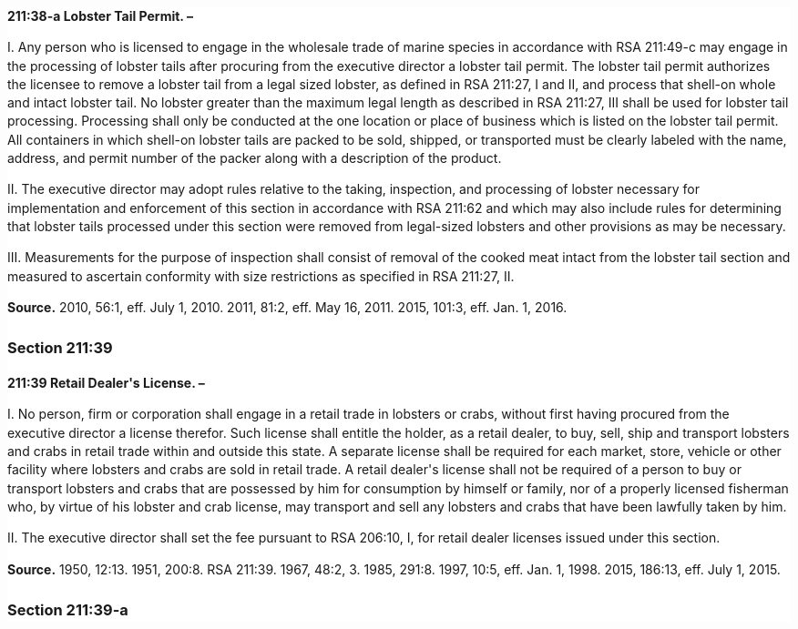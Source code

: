  **211:38-a Lobster Tail Permit. –**
                                             
 I. Any person who is licensed to engage in the wholesale trade of
marine species in accordance with RSA 211:49-c may engage in the
processing of lobster tails after procuring from the executive director
a lobster tail permit. The lobster tail permit authorizes the licensee
to remove a lobster tail from a legal sized lobster, as defined in RSA
211:27, I and II, and process that shell-on whole and intact lobster
tail. No lobster greater than the maximum legal length as described in
RSA 211:27, III shall be used for lobster tail processing. Processing
shall only be conducted at the one location or place of business which
is listed on the lobster tail permit. All containers in which shell-on
lobster tails are packed to be sold, shipped, or transported must be
clearly labeled with the name, address, and permit number of the packer
along with a description of the product.
                                             
 II. The executive director may adopt rules relative to the taking,
inspection, and processing of lobster necessary for implementation and
enforcement of this section in accordance with RSA 211:62 and which may
also include rules for determining that lobster tails processed under
this section were removed from legal-sized lobsters and other provisions
as may be necessary.
                                             
 III. Measurements for the purpose of inspection shall consist of
removal of the cooked meat intact from the lobster tail section and
measured to ascertain conformity with size restrictions as specified in
RSA 211:27, II.

**Source.** 2010, 56:1, eff. July 1, 2010. 2011, 81:2, eff. May 16,
2011. 2015, 101:3, eff. Jan. 1, 2016.

### Section 211:39

 **211:39 Retail Dealer's License. –**
                                             
 I. No person, firm or corporation shall engage in a retail trade in
lobsters or crabs, without first having procured from the executive
director a license therefor. Such license shall entitle the holder, as a
retail dealer, to buy, sell, ship and transport lobsters and crabs in
retail trade within and outside this state. A separate license shall be
required for each market, store, vehicle or other facility where
lobsters and crabs are sold in retail trade. A retail dealer's license
shall not be required of a person to buy or transport lobsters and crabs
that are possessed by him for consumption by himself or family, nor of a
properly licensed fisherman who, by virtue of his lobster and crab
license, may transport and sell any lobsters and crabs that have been
lawfully taken by him.
                                             
 II. The executive director shall set the fee pursuant to RSA 206:10,
I, for retail dealer licenses issued under this section.

**Source.** 1950, 12:13. 1951, 200:8. RSA 211:39. 1967, 48:2, 3. 1985,
291:8. 1997, 10:5, eff. Jan. 1, 1998. 2015, 186:13, eff. July 1, 2015.

### Section 211:39-a
